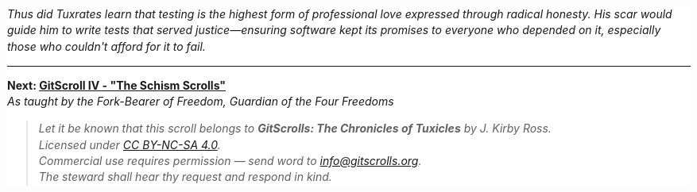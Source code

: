 _Thus did Tuxrates learn that testing is the highest form of professional love expressed through radical honesty. His scar would guide him to write tests that served justice—ensuring software kept its promises to everyone who depended on it, especially those who couldn't afford for it to fail._

---

__Next: [GitScroll IV - "The Schism Scrolls"](04-Schism-Scrolls.md)__  
_As taught by the Fork-Bearer of Freedom, Guardian of the Four Freedoms_

> _Let it be known that this scroll belongs to **GitScrolls: The Chronicles of Tuxicles** by J. Kirby Ross._  
> _Licensed under [CC BY-NC-SA 4.0](https://creativecommons.org/licenses/by-nc-sa/4.0/)._  
> _Commercial use requires permission — send word to info@gitscrolls.org._  
> _The steward shall hear thy request and respond in kind._